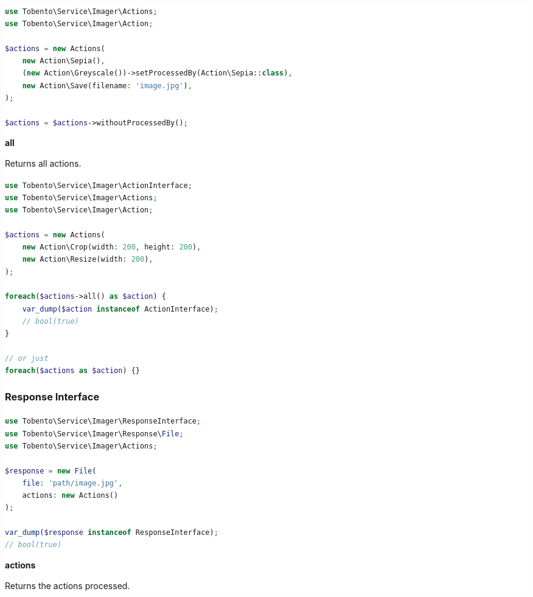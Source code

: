 ```php
use Tobento\Service\Imager\Actions;
use Tobento\Service\Imager\Action;

$actions = new Actions(
    new Action\Sepia(),
    (new Action\Greyscale())->setProcessedBy(Action\Sepia::class),
    new Action\Save(filename: 'image.jpg'),
);

$actions = $actions->withoutProcessedBy();
```

**all**

Returns all actions.

```php
use Tobento\Service\Imager\ActionInterface;
use Tobento\Service\Imager\Actions;
use Tobento\Service\Imager\Action;

$actions = new Actions(
    new Action\Crop(width: 200, height: 200),
    new Action\Resize(width: 200),
);

foreach($actions->all() as $action) {
    var_dump($action instanceof ActionInterface);
    // bool(true)
}

// or just
foreach($actions as $action) {}
```

### Response Interface

```php
use Tobento\Service\Imager\ResponseInterface;
use Tobento\Service\Imager\Response\File;
use Tobento\Service\Imager\Actions;

$response = new File(
    file: 'path/image.jpg',
    actions: new Actions()
);

var_dump($response instanceof ResponseInterface);
// bool(true)
```

**actions**

Returns the actions processed.
